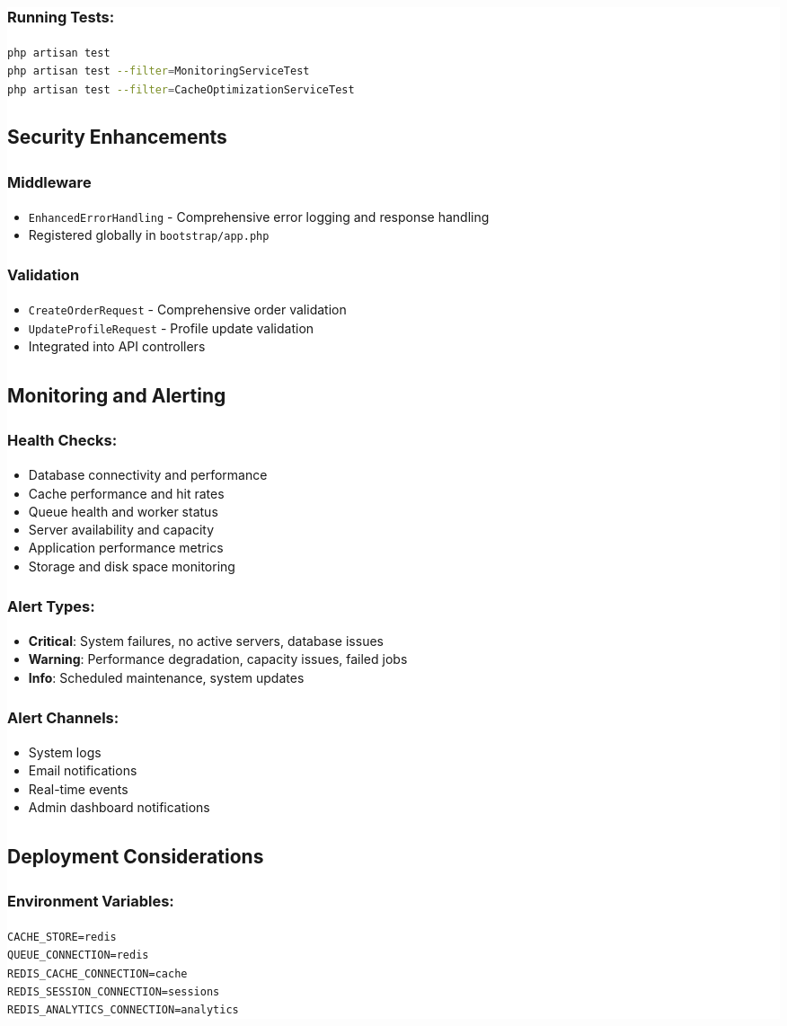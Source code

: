### Running Tests:
```bash
php artisan test
php artisan test --filter=MonitoringServiceTest
php artisan test --filter=CacheOptimizationServiceTest
```

## Security Enhancements

### Middleware
- `EnhancedErrorHandling` - Comprehensive error logging and response handling
- Registered globally in `bootstrap/app.php`

### Validation
- `CreateOrderRequest` - Comprehensive order validation
- `UpdateProfileRequest` - Profile update validation
- Integrated into API controllers

## Monitoring and Alerting

### Health Checks:
- Database connectivity and performance
- Cache performance and hit rates
- Queue health and worker status
- Server availability and capacity
- Application performance metrics
- Storage and disk space monitoring

### Alert Types:
- **Critical**: System failures, no active servers, database issues
- **Warning**: Performance degradation, capacity issues, failed jobs
- **Info**: Scheduled maintenance, system updates

### Alert Channels:
- System logs
- Email notifications
- Real-time events
- Admin dashboard notifications

## Deployment Considerations

### Environment Variables:
```env
CACHE_STORE=redis
QUEUE_CONNECTION=redis
REDIS_CACHE_CONNECTION=cache
REDIS_SESSION_CONNECTION=sessions
REDIS_ANALYTICS_CONNECTION=analytics
```

